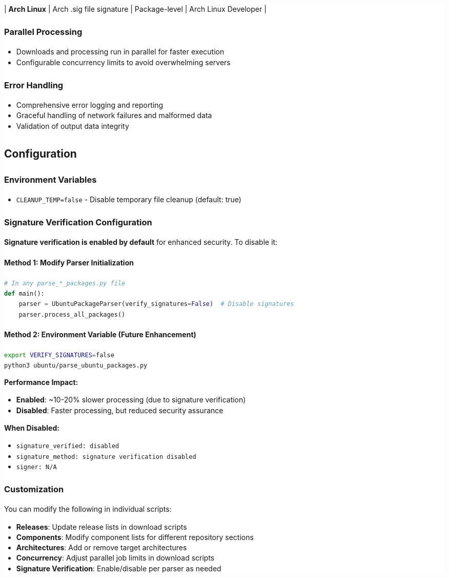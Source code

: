 | **Arch Linux**   | Arch .sig file signature | Package-level     | Arch Linux Developer                 |

### Parallel Processing

- Downloads and processing run in parallel for faster execution
- Configurable concurrency limits to avoid overwhelming servers

### Error Handling

- Comprehensive error logging and reporting
- Graceful handling of network failures and malformed data
- Validation of output data integrity

## Configuration

### Environment Variables

- `CLEANUP_TEMP=false` - Disable temporary file cleanup (default: true)

### Signature Verification Configuration

**Signature verification is enabled by default** for enhanced security. To disable it:

#### Method 1: Modify Parser Initialization

```python
# In any parse_*_packages.py file
def main():
    parser = UbuntuPackageParser(verify_signatures=False)  # Disable signatures
    parser.process_all_packages()
```

#### Method 2: Environment Variable (Future Enhancement)

```bash
export VERIFY_SIGNATURES=false
python3 ubuntu/parse_ubuntu_packages.py
```

**Performance Impact:**

- **Enabled**: ~10-20% slower processing (due to signature verification)
- **Disabled**: Faster processing, but reduced security assurance

**When Disabled:**

- `signature_verified: disabled`
- `signature_method: signature verification disabled`
- `signer: N/A`

### Customization

You can modify the following in individual scripts:

- **Releases**: Update release lists in download scripts
- **Components**: Modify component lists for different repository sections
- **Architectures**: Add or remove target architectures
- **Concurrency**: Adjust parallel job limits in download scripts
- **Signature Verification**: Enable/disable per parser as needed
